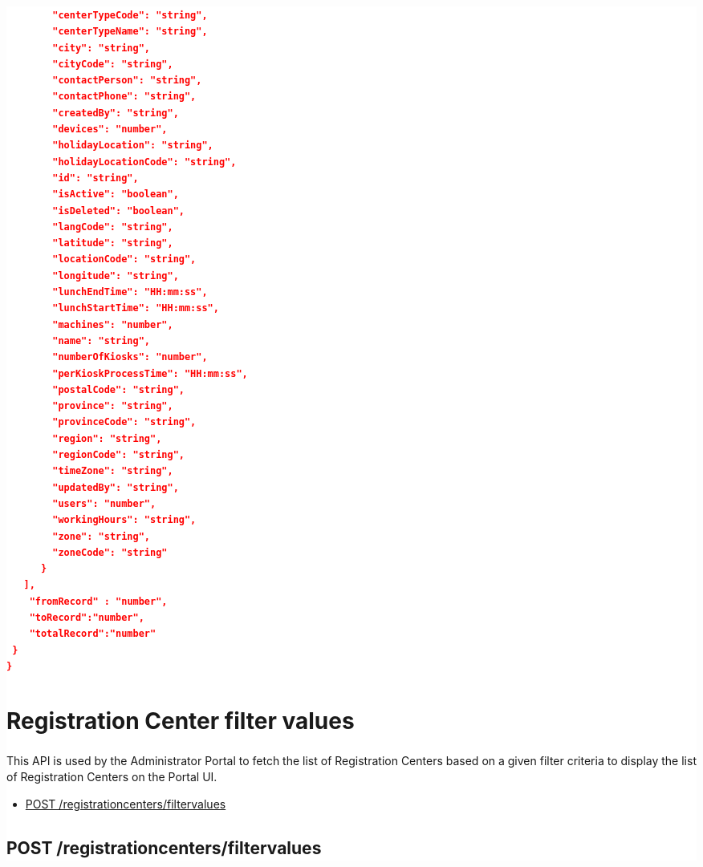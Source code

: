 ```JSON
        "centerTypeCode": "string",
        "centerTypeName": "string",
        "city": "string",
        "cityCode": "string",
        "contactPerson": "string",
        "contactPhone": "string",
        "createdBy": "string",
        "devices": "number",
        "holidayLocation": "string",
        "holidayLocationCode": "string",
        "id": "string",
        "isActive": "boolean",
        "isDeleted": "boolean",
        "langCode": "string",
        "latitude": "string",
        "locationCode": "string",
        "longitude": "string",
        "lunchEndTime": "HH:mm:ss",
        "lunchStartTime": "HH:mm:ss",
        "machines": "number",
        "name": "string",
        "numberOfKiosks": "number",
        "perKioskProcessTime": "HH:mm:ss",
        "postalCode": "string",
        "province": "string",
        "provinceCode": "string",
        "region": "string",
        "regionCode": "string",
        "timeZone": "string",
        "updatedBy": "string",
        "users": "number",
        "workingHours": "string",
        "zone": "string",
        "zoneCode": "string"
      }
   ],
	"fromRecord" : "number",
	"toRecord":"number",
	"totalRecord":"number"
 }
}
```
# Registration Center filter values
This API is used by the Administrator Portal to fetch the list of Registration Centers based on a given filter criteria to display the list of Registration Centers on the Portal UI.

* [POST /registrationcenters/filtervalues](#post-registrationcentersfiltervalues)

## POST /registrationcenters/filtervalues
